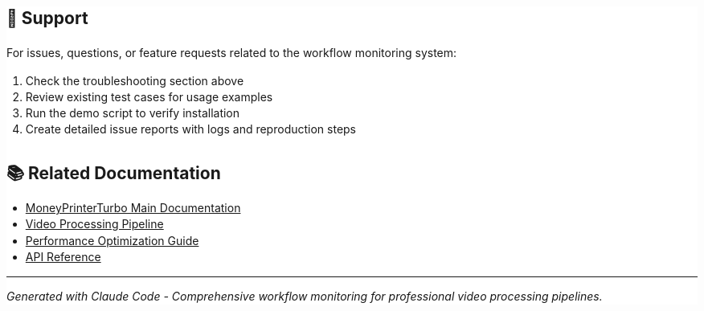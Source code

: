 ## 🤝 Support

For issues, questions, or feature requests related to the workflow monitoring system:

1. Check the troubleshooting section above
2. Review existing test cases for usage examples  
3. Run the demo script to verify installation
4. Create detailed issue reports with logs and reproduction steps

## 📚 Related Documentation

- [MoneyPrinterTurbo Main Documentation](../README.md)
- [Video Processing Pipeline](../docs/architecture.md)
- [Performance Optimization Guide](../docs/PERFORMANCE.md)
- [API Reference](../docs/api/)

---

*Generated with Claude Code - Comprehensive workflow monitoring for professional video processing pipelines.*